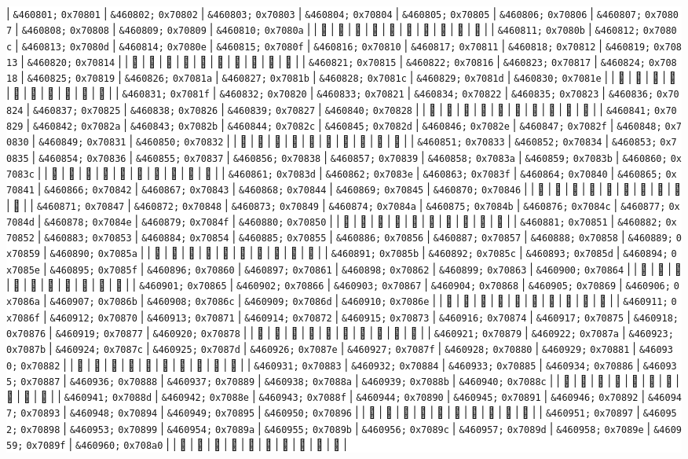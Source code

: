 | `&460801;` `0x70801` | `&460802;`  `0x70802` | `&460803;`  `0x70803` | `&460804;`  `0x70804` | `&460805;`  `0x70805` | `&460806;`  `0x70806` | `&460807;`  `0x70807` | `&460808;`  `0x70808` | `&460809;`  `0x70809` | `&460810;`  `0x7080a` | 
| &#460811; | &#460812; | &#460813; | &#460814; | &#460815; | &#460816; | &#460817; | &#460818; | &#460819; | &#460820; | 
| `&460811;` `0x7080b` | `&460812;`  `0x7080c` | `&460813;`  `0x7080d` | `&460814;`  `0x7080e` | `&460815;`  `0x7080f` | `&460816;`  `0x70810` | `&460817;`  `0x70811` | `&460818;`  `0x70812` | `&460819;`  `0x70813` | `&460820;`  `0x70814` | 
| &#460821; | &#460822; | &#460823; | &#460824; | &#460825; | &#460826; | &#460827; | &#460828; | &#460829; | &#460830; | 
| `&460821;` `0x70815` | `&460822;`  `0x70816` | `&460823;`  `0x70817` | `&460824;`  `0x70818` | `&460825;`  `0x70819` | `&460826;`  `0x7081a` | `&460827;`  `0x7081b` | `&460828;`  `0x7081c` | `&460829;`  `0x7081d` | `&460830;`  `0x7081e` | 
| &#460831; | &#460832; | &#460833; | &#460834; | &#460835; | &#460836; | &#460837; | &#460838; | &#460839; | &#460840; | 
| `&460831;` `0x7081f` | `&460832;`  `0x70820` | `&460833;`  `0x70821` | `&460834;`  `0x70822` | `&460835;`  `0x70823` | `&460836;`  `0x70824` | `&460837;`  `0x70825` | `&460838;`  `0x70826` | `&460839;`  `0x70827` | `&460840;`  `0x70828` | 
| &#460841; | &#460842; | &#460843; | &#460844; | &#460845; | &#460846; | &#460847; | &#460848; | &#460849; | &#460850; | 
| `&460841;` `0x70829` | `&460842;`  `0x7082a` | `&460843;`  `0x7082b` | `&460844;`  `0x7082c` | `&460845;`  `0x7082d` | `&460846;`  `0x7082e` | `&460847;`  `0x7082f` | `&460848;`  `0x70830` | `&460849;`  `0x70831` | `&460850;`  `0x70832` | 
| &#460851; | &#460852; | &#460853; | &#460854; | &#460855; | &#460856; | &#460857; | &#460858; | &#460859; | &#460860; | 
| `&460851;` `0x70833` | `&460852;`  `0x70834` | `&460853;`  `0x70835` | `&460854;`  `0x70836` | `&460855;`  `0x70837` | `&460856;`  `0x70838` | `&460857;`  `0x70839` | `&460858;`  `0x7083a` | `&460859;`  `0x7083b` | `&460860;`  `0x7083c` | 
| &#460861; | &#460862; | &#460863; | &#460864; | &#460865; | &#460866; | &#460867; | &#460868; | &#460869; | &#460870; | 
| `&460861;` `0x7083d` | `&460862;`  `0x7083e` | `&460863;`  `0x7083f` | `&460864;`  `0x70840` | `&460865;`  `0x70841` | `&460866;`  `0x70842` | `&460867;`  `0x70843` | `&460868;`  `0x70844` | `&460869;`  `0x70845` | `&460870;`  `0x70846` | 
| &#460871; | &#460872; | &#460873; | &#460874; | &#460875; | &#460876; | &#460877; | &#460878; | &#460879; | &#460880; | 
| `&460871;` `0x70847` | `&460872;`  `0x70848` | `&460873;`  `0x70849` | `&460874;`  `0x7084a` | `&460875;`  `0x7084b` | `&460876;`  `0x7084c` | `&460877;`  `0x7084d` | `&460878;`  `0x7084e` | `&460879;`  `0x7084f` | `&460880;`  `0x70850` | 
| &#460881; | &#460882; | &#460883; | &#460884; | &#460885; | &#460886; | &#460887; | &#460888; | &#460889; | &#460890; | 
| `&460881;` `0x70851` | `&460882;`  `0x70852` | `&460883;`  `0x70853` | `&460884;`  `0x70854` | `&460885;`  `0x70855` | `&460886;`  `0x70856` | `&460887;`  `0x70857` | `&460888;`  `0x70858` | `&460889;`  `0x70859` | `&460890;`  `0x7085a` | 
| &#460891; | &#460892; | &#460893; | &#460894; | &#460895; | &#460896; | &#460897; | &#460898; | &#460899; | &#460900; | 
| `&460891;` `0x7085b` | `&460892;`  `0x7085c` | `&460893;`  `0x7085d` | `&460894;`  `0x7085e` | `&460895;`  `0x7085f` | `&460896;`  `0x70860` | `&460897;`  `0x70861` | `&460898;`  `0x70862` | `&460899;`  `0x70863` | `&460900;`  `0x70864` | 
| &#460901; | &#460902; | &#460903; | &#460904; | &#460905; | &#460906; | &#460907; | &#460908; | &#460909; | &#460910; | 
| `&460901;` `0x70865` | `&460902;`  `0x70866` | `&460903;`  `0x70867` | `&460904;`  `0x70868` | `&460905;`  `0x70869` | `&460906;`  `0x7086a` | `&460907;`  `0x7086b` | `&460908;`  `0x7086c` | `&460909;`  `0x7086d` | `&460910;`  `0x7086e` | 
| &#460911; | &#460912; | &#460913; | &#460914; | &#460915; | &#460916; | &#460917; | &#460918; | &#460919; | &#460920; | 
| `&460911;` `0x7086f` | `&460912;`  `0x70870` | `&460913;`  `0x70871` | `&460914;`  `0x70872` | `&460915;`  `0x70873` | `&460916;`  `0x70874` | `&460917;`  `0x70875` | `&460918;`  `0x70876` | `&460919;`  `0x70877` | `&460920;`  `0x70878` | 
| &#460921; | &#460922; | &#460923; | &#460924; | &#460925; | &#460926; | &#460927; | &#460928; | &#460929; | &#460930; | 
| `&460921;` `0x70879` | `&460922;`  `0x7087a` | `&460923;`  `0x7087b` | `&460924;`  `0x7087c` | `&460925;`  `0x7087d` | `&460926;`  `0x7087e` | `&460927;`  `0x7087f` | `&460928;`  `0x70880` | `&460929;`  `0x70881` | `&460930;`  `0x70882` | 
| &#460931; | &#460932; | &#460933; | &#460934; | &#460935; | &#460936; | &#460937; | &#460938; | &#460939; | &#460940; | 
| `&460931;` `0x70883` | `&460932;`  `0x70884` | `&460933;`  `0x70885` | `&460934;`  `0x70886` | `&460935;`  `0x70887` | `&460936;`  `0x70888` | `&460937;`  `0x70889` | `&460938;`  `0x7088a` | `&460939;`  `0x7088b` | `&460940;`  `0x7088c` | 
| &#460941; | &#460942; | &#460943; | &#460944; | &#460945; | &#460946; | &#460947; | &#460948; | &#460949; | &#460950; | 
| `&460941;` `0x7088d` | `&460942;`  `0x7088e` | `&460943;`  `0x7088f` | `&460944;`  `0x70890` | `&460945;`  `0x70891` | `&460946;`  `0x70892` | `&460947;`  `0x70893` | `&460948;`  `0x70894` | `&460949;`  `0x70895` | `&460950;`  `0x70896` | 
| &#460951; | &#460952; | &#460953; | &#460954; | &#460955; | &#460956; | &#460957; | &#460958; | &#460959; | &#460960; | 
| `&460951;` `0x70897` | `&460952;`  `0x70898` | `&460953;`  `0x70899` | `&460954;`  `0x7089a` | `&460955;`  `0x7089b` | `&460956;`  `0x7089c` | `&460957;`  `0x7089d` | `&460958;`  `0x7089e` | `&460959;`  `0x7089f` | `&460960;`  `0x708a0` | 
| &#460961; | &#460962; | &#460963; | &#460964; | &#460965; | &#460966; | &#460967; | &#460968; | &#460969; | &#460970; | 